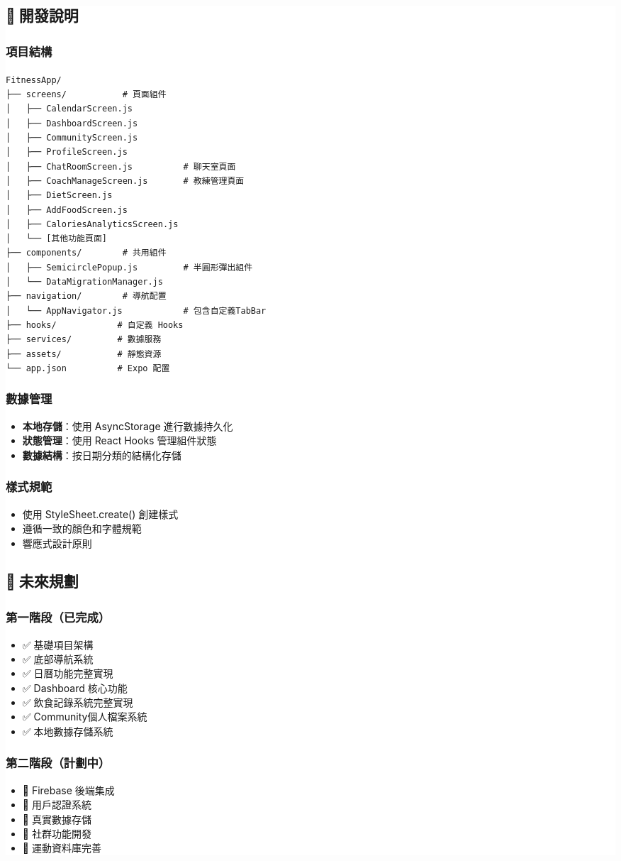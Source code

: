 ## 🔧 開發說明

### 項目結構
```
FitnessApp/
├── screens/           # 頁面組件
│   ├── CalendarScreen.js
│   ├── DashboardScreen.js
│   ├── CommunityScreen.js
│   ├── ProfileScreen.js
│   ├── ChatRoomScreen.js          # 聊天室頁面
│   ├── CoachManageScreen.js       # 教練管理頁面
│   ├── DietScreen.js
│   ├── AddFoodScreen.js
│   ├── CaloriesAnalyticsScreen.js
│   └── [其他功能頁面]
├── components/        # 共用組件
│   ├── SemicirclePopup.js         # 半圓形彈出組件
│   └── DataMigrationManager.js
├── navigation/        # 導航配置
│   └── AppNavigator.js            # 包含自定義TabBar
├── hooks/            # 自定義 Hooks
├── services/         # 數據服務
├── assets/           # 靜態資源
└── app.json          # Expo 配置
```

### 數據管理
- **本地存儲**：使用 AsyncStorage 進行數據持久化
- **狀態管理**：使用 React Hooks 管理組件狀態
- **數據結構**：按日期分類的結構化存儲

### 樣式規範
- 使用 StyleSheet.create() 創建樣式
- 遵循一致的顏色和字體規範
- 響應式設計原則

## 🎯 未來規劃

### 第一階段（已完成）
- ✅ 基礎項目架構
- ✅ 底部導航系統
- ✅ 日曆功能完整實現
- ✅ Dashboard 核心功能
- ✅ 飲食記錄系統完整實現
- ✅ Community個人檔案系統
- ✅ 本地數據存儲系統

### 第二階段（計劃中）
- 🔄 Firebase 後端集成
- 🔄 用戶認證系統
- 🔄 真實數據存儲
- 🔄 社群功能開發
- 🔄 運動資料庫完善
